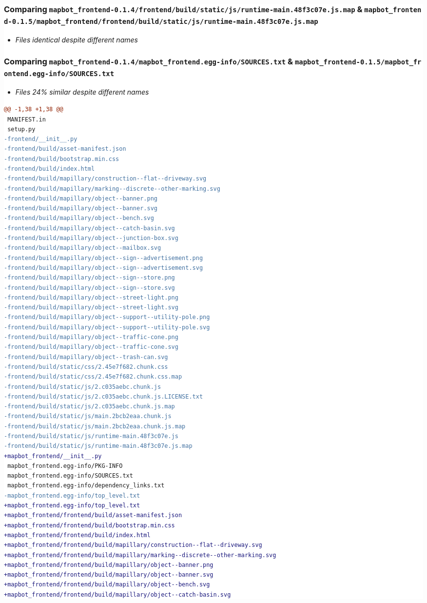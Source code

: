 ### Comparing `mapbot_frontend-0.1.4/frontend/build/static/js/runtime-main.48f3c07e.js.map` & `mapbot_frontend-0.1.5/mapbot_frontend/frontend/build/static/js/runtime-main.48f3c07e.js.map`

 * *Files identical despite different names*

### Comparing `mapbot_frontend-0.1.4/mapbot_frontend.egg-info/SOURCES.txt` & `mapbot_frontend-0.1.5/mapbot_frontend.egg-info/SOURCES.txt`

 * *Files 24% similar despite different names*

```diff
@@ -1,38 +1,38 @@
 MANIFEST.in
 setup.py
-frontend/__init__.py
-frontend/build/asset-manifest.json
-frontend/build/bootstrap.min.css
-frontend/build/index.html
-frontend/build/mapillary/construction--flat--driveway.svg
-frontend/build/mapillary/marking--discrete--other-marking.svg
-frontend/build/mapillary/object--banner.png
-frontend/build/mapillary/object--banner.svg
-frontend/build/mapillary/object--bench.svg
-frontend/build/mapillary/object--catch-basin.svg
-frontend/build/mapillary/object--junction-box.svg
-frontend/build/mapillary/object--mailbox.svg
-frontend/build/mapillary/object--sign--advertisement.png
-frontend/build/mapillary/object--sign--advertisement.svg
-frontend/build/mapillary/object--sign--store.png
-frontend/build/mapillary/object--sign--store.svg
-frontend/build/mapillary/object--street-light.png
-frontend/build/mapillary/object--street-light.svg
-frontend/build/mapillary/object--support--utility-pole.png
-frontend/build/mapillary/object--support--utility-pole.svg
-frontend/build/mapillary/object--traffic-cone.png
-frontend/build/mapillary/object--traffic-cone.svg
-frontend/build/mapillary/object--trash-can.svg
-frontend/build/static/css/2.45e7f682.chunk.css
-frontend/build/static/css/2.45e7f682.chunk.css.map
-frontend/build/static/js/2.c035aebc.chunk.js
-frontend/build/static/js/2.c035aebc.chunk.js.LICENSE.txt
-frontend/build/static/js/2.c035aebc.chunk.js.map
-frontend/build/static/js/main.2bcb2eaa.chunk.js
-frontend/build/static/js/main.2bcb2eaa.chunk.js.map
-frontend/build/static/js/runtime-main.48f3c07e.js
-frontend/build/static/js/runtime-main.48f3c07e.js.map
+mapbot_frontend/__init__.py
 mapbot_frontend.egg-info/PKG-INFO
 mapbot_frontend.egg-info/SOURCES.txt
 mapbot_frontend.egg-info/dependency_links.txt
-mapbot_frontend.egg-info/top_level.txt
+mapbot_frontend.egg-info/top_level.txt
+mapbot_frontend/frontend/build/asset-manifest.json
+mapbot_frontend/frontend/build/bootstrap.min.css
+mapbot_frontend/frontend/build/index.html
+mapbot_frontend/frontend/build/mapillary/construction--flat--driveway.svg
+mapbot_frontend/frontend/build/mapillary/marking--discrete--other-marking.svg
+mapbot_frontend/frontend/build/mapillary/object--banner.png
+mapbot_frontend/frontend/build/mapillary/object--banner.svg
+mapbot_frontend/frontend/build/mapillary/object--bench.svg
+mapbot_frontend/frontend/build/mapillary/object--catch-basin.svg
```